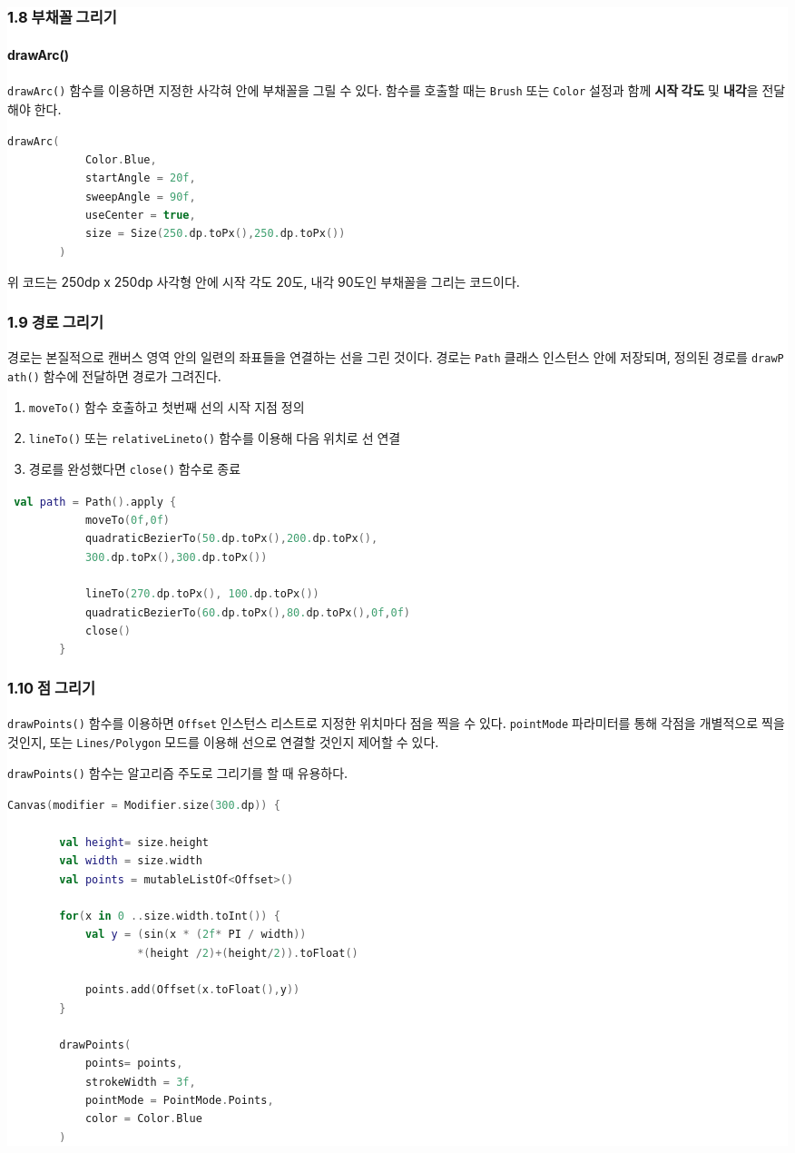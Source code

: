 
### 1.8 부채꼴 그리기

#### drawArc() 
`drawArc()` 함수를 이용하면 지정한 사각혀 안에 부채꼴을 그릴 수 있다.
함수를 호출할 때는 `Brush` 또는 `Color` 설정과 함께 **시작 각도** 및 **내각**을 전달해야 한다.

```kotlin
drawArc(
            Color.Blue,
            startAngle = 20f,
            sweepAngle = 90f,
            useCenter = true,
            size = Size(250.dp.toPx(),250.dp.toPx())
        )
```
위 코드는 250dp x 250dp 사각형 안에 시작 각도 20도, 내각 90도인 부채꼴을 그리는 코드이다.

### 1.9 경로 그리기
경로는 본질적으로 캔버스 영역 안의 일련의 좌표들을 연결하는 선을 그린 것이다.
경로는 `Path` 클래스 인스턴스 안에 저장되며, 정의된 경로를 `drawPath()` 함수에 전달하면 경로가 그려진다.

1. `moveTo()` 함수 호출하고 첫번째 선의 시작 지점 정의

2. `lineTo()` 또는 `relativeLineto()` 함수를 이용해 다음 위치로 선 연결

3. 경로를 완성했다면 `close()` 함수로 종료

```kotlin
 val path = Path().apply {
            moveTo(0f,0f)
            quadraticBezierTo(50.dp.toPx(),200.dp.toPx(),
            300.dp.toPx(),300.dp.toPx())

            lineTo(270.dp.toPx(), 100.dp.toPx())
            quadraticBezierTo(60.dp.toPx(),80.dp.toPx(),0f,0f)
            close()
        }
```


### 1.10 점 그리기 

`drawPoints()` 함수를 이용하면 `Offset` 인스턴스 리스트로 지정한 위치마다 점을 찍을 수 있다.
`pointMode` 파라미터를 통해 각점을 개별적으로 찍을 것인지, 또는 `Lines/Polygon` 모드를 이용해 선으로 연결할 것인지 제어할 수 있다.

`drawPoints()` 함수는 알고리즘 주도로 그리기를 할 때 유용하다.

```kotlin
Canvas(modifier = Modifier.size(300.dp)) {

        val height= size.height
        val width = size.width
        val points = mutableListOf<Offset>()

        for(x in 0 ..size.width.toInt()) {
            val y = (sin(x * (2f* PI / width))
                    *(height /2)+(height/2)).toFloat()

            points.add(Offset(x.toFloat(),y))
        }

        drawPoints(
            points= points,
            strokeWidth = 3f,
            pointMode = PointMode.Points,
            color = Color.Blue
        )
```